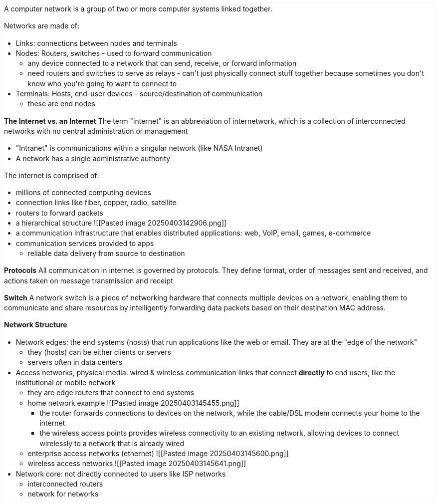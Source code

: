 A computer network is a group of two or more computer systems linked together.

Networks are made of:
- Links: connections between nodes and terminals
- Nodes: Routers, switches - used to forward communication
	- any device connected to a network that can send, receive, or forward information
	- need routers and switches to serve as relays - can't just physically connect stuff together because sometimes you don't know who you're going to want to connect to
- Terminals: Hosts, end-user devices - source/destination of communication
	- these are end nodes

**The Internet vs. an Internet**
The term "internet" is an abbreviation of internetwork, which is a collection of interconnected networks with no central administration or management
- "Intranet" is communications within a singular network (like NASA Intranet)
- A network has a single administrative authority

The internet is comprised of:
- millions of connected computing devices
- connection links like fiber, copper, radio, satellite
- routers to forward packets
- a hierarchical structure
	![[Pasted image 20250403142906.png]]
- a communication infrastructure that enables distributed applications: web, VoIP, email, games, e-commerce
- communication services provided to apps
	- reliable data delivery from source to destination

**Protocols**
All communication in internet is governed by protocols. They define format, order of messages sent and received, and actions taken on message transmission and receipt

**Switch**
A network switch is a piece of networking hardware that connects multiple devices on a network, enabling them to communicate and share resources by intelligently forwarding data packets based on their destination MAC address.

**Network Structure**
- Network edges: the end systems (hosts) that run applications like the web or email. They are at the "edge of the network"
	- they (hosts) can be either clients or servers
	- servers often in data centers
- Access networks, physical media: wired & wireless communication links that connect **directly** to end users, like the institutional or mobile network
	- they are edge routers that connect to end systems
	- home network example
		![[Pasted image 20250403145455.png]]
		- the router forwards connections to devices on the network, while the cable/DSL modem connects your home to the internet
		- the wireless access points provides wireless connectivity to an existing network, allowing devices to connect wirelessly to a network that is already wired
	- enterprise access networks (ethernet)
		![[Pasted image 20250403145600.png]]
	- wireless access networks
		![[Pasted image 20250403145641.png]]
- Network core: not directly connected to users like ISP networks
	- interconnected routers
	- network for networks

